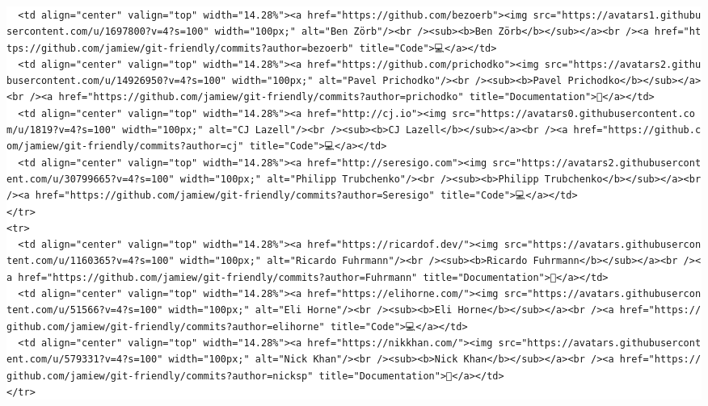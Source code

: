       <td align="center" valign="top" width="14.28%"><a href="https://github.com/bezoerb"><img src="https://avatars1.githubusercontent.com/u/1697800?v=4?s=100" width="100px;" alt="Ben Zörb"/><br /><sub><b>Ben Zörb</b></sub></a><br /><a href="https://github.com/jamiew/git-friendly/commits?author=bezoerb" title="Code">💻</a></td>
      <td align="center" valign="top" width="14.28%"><a href="https://github.com/prichodko"><img src="https://avatars2.githubusercontent.com/u/14926950?v=4?s=100" width="100px;" alt="Pavel Prichodko"/><br /><sub><b>Pavel Prichodko</b></sub></a><br /><a href="https://github.com/jamiew/git-friendly/commits?author=prichodko" title="Documentation">📖</a></td>
      <td align="center" valign="top" width="14.28%"><a href="http://cj.io"><img src="https://avatars0.githubusercontent.com/u/1819?v=4?s=100" width="100px;" alt="CJ Lazell"/><br /><sub><b>CJ Lazell</b></sub></a><br /><a href="https://github.com/jamiew/git-friendly/commits?author=cj" title="Code">💻</a></td>
      <td align="center" valign="top" width="14.28%"><a href="http://seresigo.com"><img src="https://avatars2.githubusercontent.com/u/30799665?v=4?s=100" width="100px;" alt="Philipp Trubchenko"/><br /><sub><b>Philipp Trubchenko</b></sub></a><br /><a href="https://github.com/jamiew/git-friendly/commits?author=Seresigo" title="Code">💻</a></td>
    </tr>
    <tr>
      <td align="center" valign="top" width="14.28%"><a href="https://ricardof.dev/"><img src="https://avatars.githubusercontent.com/u/1160365?v=4?s=100" width="100px;" alt="Ricardo Fuhrmann"/><br /><sub><b>Ricardo Fuhrmann</b></sub></a><br /><a href="https://github.com/jamiew/git-friendly/commits?author=Fuhrmann" title="Documentation">📖</a></td>
      <td align="center" valign="top" width="14.28%"><a href="https://elihorne.com/"><img src="https://avatars.githubusercontent.com/u/51566?v=4?s=100" width="100px;" alt="Eli Horne"/><br /><sub><b>Eli Horne</b></sub></a><br /><a href="https://github.com/jamiew/git-friendly/commits?author=elihorne" title="Code">💻</a></td>
      <td align="center" valign="top" width="14.28%"><a href="https://nikkhan.com/"><img src="https://avatars.githubusercontent.com/u/579331?v=4?s=100" width="100px;" alt="Nick Khan"/><br /><sub><b>Nick Khan</b></sub></a><br /><a href="https://github.com/jamiew/git-friendly/commits?author=nicksp" title="Documentation">📖</a></td>
    </tr>
  </tbody>
</table>





